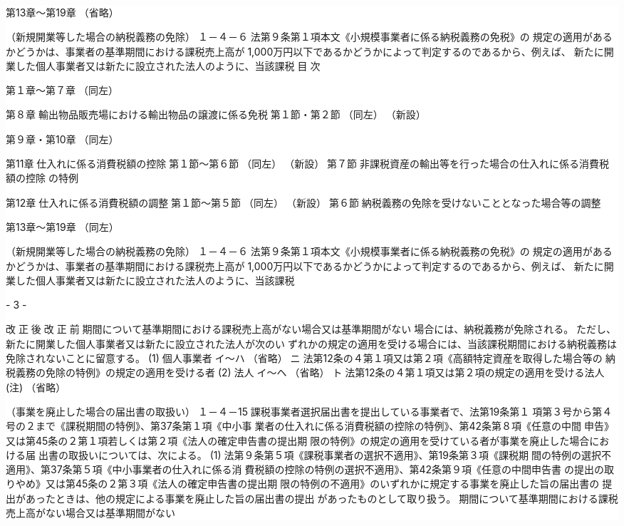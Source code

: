 第13章～第19章 （省略）

（新規開業等した場合の納税義務の免除）
１－４－６ 法第９条第１項本文《小規模事業者に係る納税義務の免税》の
規定の適用があるかどうかは、事業者の基準期間における課税売上高が
1,000万円以下であるかどうかによって判定するのであるから、例えば、
新たに開業した個人事業者又は新たに設立された法人のように、当該課税
目 次

第１章～第７章 （同左）

第８章 輸出物品販売場における輸出物品の譲渡に係る免税
 第１節・第２節 （同左）
 （新設）

第９章・第10章 （同左）

第11章 仕入れに係る消費税額の控除
 第１節～第６節 （同左）
 （新設）
 第７節 非課税資産の輸出等を行った場合の仕入れに係る消費税額の控除
の特例

第12章 仕入れに係る消費税額の調整
 第１節～第５節 （同左）
 （新設）
第６節 納税義務の免除を受けないこととなった場合等の調整

第13章～第19章 （同左）

（新規開業等した場合の納税義務の免除）
１－４－６ 法第９条第１項本文《小規模事業者に係る納税義務の免税》の
規定の適用があるかどうかは、事業者の基準期間における課税売上高が
1,000万円以下であるかどうかによって判定するのであるから、例えば、
新たに開業した個人事業者又は新たに設立された法人のように、当該課税


\- 3 -

改 正 後 改 正 前
期間について基準期間における課税売上高がない場合又は基準期間がない
場合には、納税義務が免除される。
ただし、新たに開業した個人事業者又は新たに設立された法人が次のい
ずれかの規定の適用を受ける場合には、当該課税期間における納税義務は
免除されないことに留意する。
(1) 個人事業者
イ～ハ （省略）
ニ 法第12条の４第１項又は第２項《高額特定資産を取得した場合等の
納税義務の免除の特例》の規定の適用を受ける者
(2) 法人
イ～ヘ （省略）
ト 法第12条の４第１項又は第２項の規定の適用を受ける法人
 (注) （省略）

（事業を廃止した場合の届出書の取扱い）
１－４－15 課税事業者選択届出書を提出している事業者で、法第19条第１
項第３号から第４号の２まで《課税期間の特例》、第37条第１項《中小事
業者の仕入れに係る消費税額の控除の特例》、第42条第８項《任意の中間
申告》又は第45条の２第１項若しくは第２項《法人の確定申告書の提出期
限の特例》の規定の適用を受けている者が事業を廃止した場合における届
出書の取扱いについては、次による。
(1) 法第９条第５項《課税事業者の選択不適用》、第19条第３項《課税期
間の特例の選択不適用》、第37条第５項《中小事業者の仕入れに係る消
費税額の控除の特例の選択不適用》、第42条第９項《任意の中間申告書
の提出の取りやめ》又は第45条の２第３項《法人の確定申告書の提出期
限の特例の不適用》のいずれかに規定する事業を廃止した旨の届出書の
提出があったときは、他の規定による事業を廃止した旨の届出書の提出
があったものとして取り扱う。
期間について基準期間における課税売上高がない場合又は基準期間がない